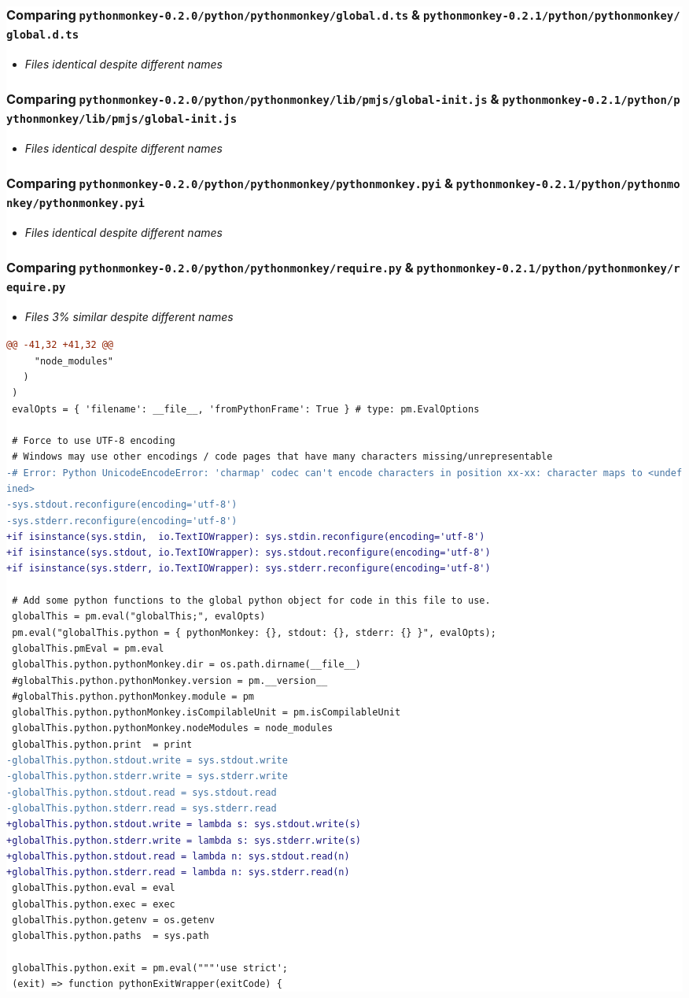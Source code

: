 ### Comparing `pythonmonkey-0.2.0/python/pythonmonkey/global.d.ts` & `pythonmonkey-0.2.1/python/pythonmonkey/global.d.ts`

 * *Files identical despite different names*

### Comparing `pythonmonkey-0.2.0/python/pythonmonkey/lib/pmjs/global-init.js` & `pythonmonkey-0.2.1/python/pythonmonkey/lib/pmjs/global-init.js`

 * *Files identical despite different names*

### Comparing `pythonmonkey-0.2.0/python/pythonmonkey/pythonmonkey.pyi` & `pythonmonkey-0.2.1/python/pythonmonkey/pythonmonkey.pyi`

 * *Files identical despite different names*

### Comparing `pythonmonkey-0.2.0/python/pythonmonkey/require.py` & `pythonmonkey-0.2.1/python/pythonmonkey/require.py`

 * *Files 3% similar despite different names*

```diff
@@ -41,32 +41,32 @@
     "node_modules"
   )
 )
 evalOpts = { 'filename': __file__, 'fromPythonFrame': True } # type: pm.EvalOptions
 
 # Force to use UTF-8 encoding
 # Windows may use other encodings / code pages that have many characters missing/unrepresentable
-# Error: Python UnicodeEncodeError: 'charmap' codec can't encode characters in position xx-xx: character maps to <undefined>
-sys.stdout.reconfigure(encoding='utf-8')
-sys.stderr.reconfigure(encoding='utf-8')
+if isinstance(sys.stdin,  io.TextIOWrapper): sys.stdin.reconfigure(encoding='utf-8')
+if isinstance(sys.stdout, io.TextIOWrapper): sys.stdout.reconfigure(encoding='utf-8')
+if isinstance(sys.stderr, io.TextIOWrapper): sys.stderr.reconfigure(encoding='utf-8')
 
 # Add some python functions to the global python object for code in this file to use.
 globalThis = pm.eval("globalThis;", evalOpts)
 pm.eval("globalThis.python = { pythonMonkey: {}, stdout: {}, stderr: {} }", evalOpts);
 globalThis.pmEval = pm.eval
 globalThis.python.pythonMonkey.dir = os.path.dirname(__file__)
 #globalThis.python.pythonMonkey.version = pm.__version__
 #globalThis.python.pythonMonkey.module = pm
 globalThis.python.pythonMonkey.isCompilableUnit = pm.isCompilableUnit
 globalThis.python.pythonMonkey.nodeModules = node_modules
 globalThis.python.print  = print
-globalThis.python.stdout.write = sys.stdout.write
-globalThis.python.stderr.write = sys.stderr.write
-globalThis.python.stdout.read = sys.stdout.read
-globalThis.python.stderr.read = sys.stderr.read
+globalThis.python.stdout.write = lambda s: sys.stdout.write(s)
+globalThis.python.stderr.write = lambda s: sys.stderr.write(s)
+globalThis.python.stdout.read = lambda n: sys.stdout.read(n)
+globalThis.python.stderr.read = lambda n: sys.stderr.read(n)
 globalThis.python.eval = eval
 globalThis.python.exec = exec
 globalThis.python.getenv = os.getenv
 globalThis.python.paths  = sys.path
 
 globalThis.python.exit = pm.eval("""'use strict';
 (exit) => function pythonExitWrapper(exitCode) {
```
